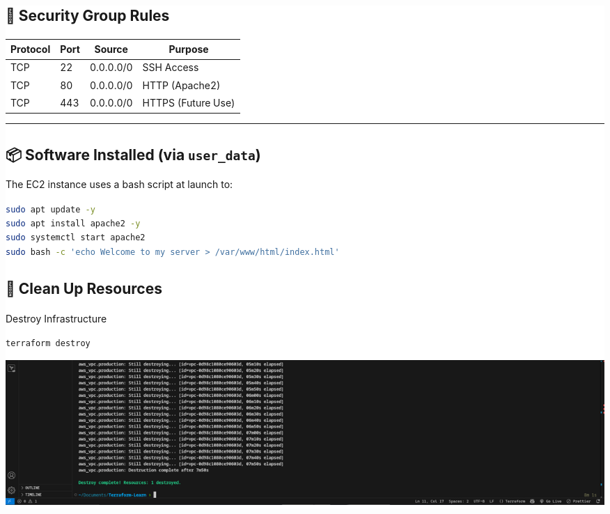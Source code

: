 ## 🔐 Security Group Rules

| Protocol | Port | Source    | Purpose            |
| -------- | ---- | --------- | ------------------ |
| TCP      | 22   | 0.0.0.0/0 | SSH Access         |
| TCP      | 80   | 0.0.0.0/0 | HTTP (Apache2)     |
| TCP      | 443  | 0.0.0.0/0 | HTTPS (Future Use) |

---

## 📦 Software Installed (via `user_data`)

The EC2 instance uses a bash script at launch to:

```bash
sudo apt update -y
sudo apt install apache2 -y
sudo systemctl start apache2
sudo bash -c 'echo Welcome to my server > /var/www/html/index.html'
```

## 🧹 Clean Up Resources

Destroy Infrastructure

```bash
terraform destroy
```

![TF-Destroy](img/tf-destroy.png)
